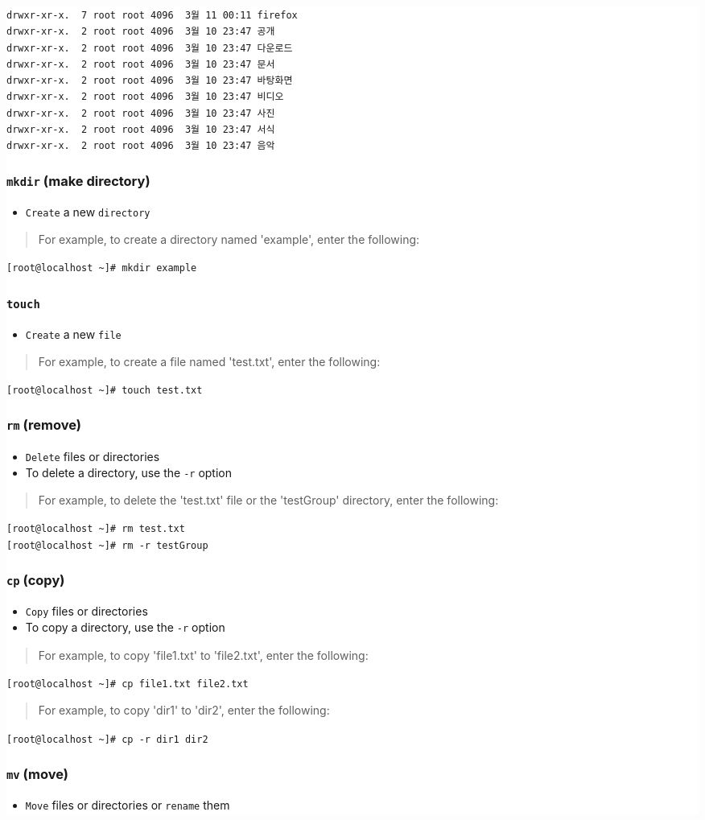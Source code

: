 ```
drwxr-xr-x.  7 root root 4096  3월 11 00:11 firefox
drwxr-xr-x.  2 root root 4096  3월 10 23:47 공개
drwxr-xr-x.  2 root root 4096  3월 10 23:47 다운로드
drwxr-xr-x.  2 root root 4096  3월 10 23:47 문서
drwxr-xr-x.  2 root root 4096  3월 10 23:47 바탕화면
drwxr-xr-x.  2 root root 4096  3월 10 23:47 비디오
drwxr-xr-x.  2 root root 4096  3월 10 23:47 사진
drwxr-xr-x.  2 root root 4096  3월 10 23:47 서식
drwxr-xr-x.  2 root root 4096  3월 10 23:47 음악
```

### `mkdir` (make directory)
- `Create` a new `directory`

> For example, to create a directory named 'example', enter the following:

```
[root@localhost ~]# mkdir example
```

### `touch`
- `Create` a new `file`

> For example, to create a file named 'test.txt', enter the following:
```
[root@localhost ~]# touch test.txt
```

### `rm` (remove)
- `Delete` files or directories
- To delete a directory, use the `-r` option

> For example, to delete the 'test.txt' file or the 'testGroup' directory, enter the following:

```
[root@localhost ~]# rm test.txt
[root@localhost ~]# rm -r testGroup
```

### `cp` (copy)
- `Copy` files or directories
- To copy a directory, use the `-r` option

> For example, to copy 'file1.txt' to 'file2.txt', enter the following:

```
[root@localhost ~]# cp file1.txt file2.txt
```

> For example, to copy 'dir1' to 'dir2', enter the following:

```
[root@localhost ~]# cp -r dir1 dir2
```

### `mv` (move)
- `Move` files or directories or `rename` them
